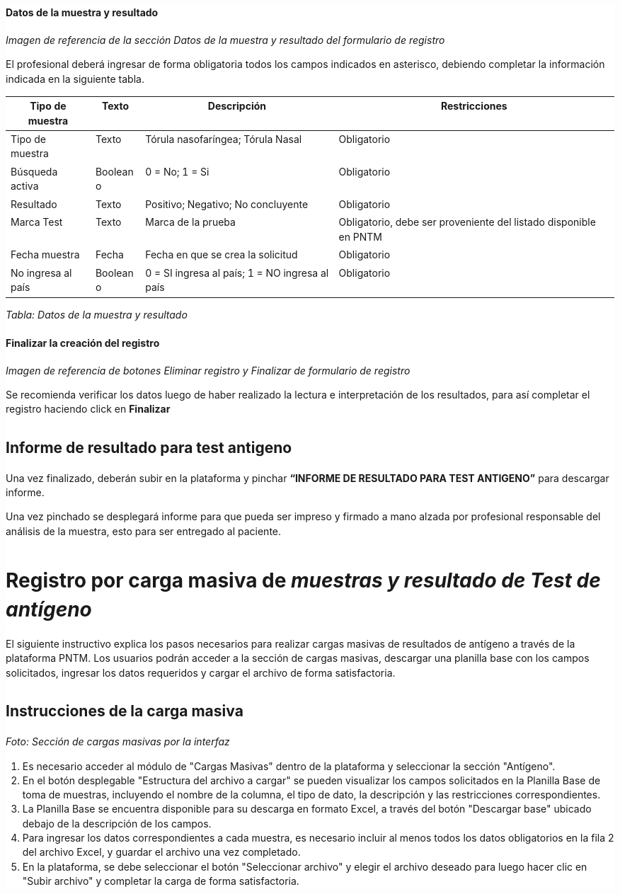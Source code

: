#### Datos de la muestra y resultado

_Imagen de referencia de la sección Datos de la muestra y resultado del formulario de registro_

El profesional deberá ingresar de forma obligatoria todos los campos indicados en asterisco, debiendo completar la información indicada en la siguiente tabla.

| Tipo de muestra    | Texto    | Descripción                                    | Restricciones                                                    |
|--------------------|----------|------------------------------------------------|------------------------------------------------------------------|
| Tipo de muestra    | Texto    | Tórula nasofaríngea; Tórula Nasal              | Obligatorio                                                      |
| Búsqueda activa    | Booleano | 0 = No; 1 = Si                                 | Obligatorio                                                      |
| Resultado          | Texto    | Positivo; Negativo; No concluyente             | Obligatorio                                                      |
| Marca Test         | Texto    | Marca de la prueba                             | Obligatorio, debe ser proveniente del listado disponible en PNTM |
| Fecha muestra      | Fecha    | Fecha en que se crea la solicitud              | Obligatorio                                                      |
| No ingresa al país | Booleano | 0 = SI ingresa al país; 1 = NO ingresa al país | Obligatorio                                                      |
_Tabla: Datos de la muestra y resultado_

#### Finalizar la creación del registro

_Imagen de referencia de botones Eliminar registro y Finalizar de formulario de registro_

Se recomienda verificar los datos luego de haber realizado la lectura e interpretación de los resultados, para así completar el registro haciendo click en **Finalizar**

## Informe de resultado para test antigeno

Una vez finalizado, deberán subir en la plataforma y pinchar **“INFORME DE RESULTADO PARA TEST ANTIGENO”** para descargar informe. 

Una vez pinchado se desplegará informe para que pueda ser impreso y firmado a mano alzada por profesional responsable del análisis de la muestra, esto para ser entregado al paciente.

# Registro por carga masiva de *muestras y resultado de Test de antígeno*

El siguiente instructivo explica los pasos necesarios para realizar cargas masivas de resultados de antígeno a través de la plataforma PNTM. Los usuarios podrán acceder a la sección de cargas masivas, descargar una planilla base con los campos solicitados, ingresar los datos requeridos y cargar el archivo de forma satisfactoria.

## Instrucciones de la carga masiva
_Foto: Sección de cargas masivas por la interfaz_
   
1.  Es necesario acceder al módulo de "Cargas Masivas" dentro de la plataforma y seleccionar la sección "Antígeno".
2.   En el botón desplegable "Estructura del archivo a cargar" se pueden visualizar los campos solicitados en la Planilla Base de toma de muestras, incluyendo el nombre de la columna, el tipo de dato, la descripción y las restricciones correspondientes.
3. La Planilla Base se encuentra disponible para su descarga en formato Excel, a través del botón "Descargar base" ubicado debajo de la descripción de los campos.
4. Para ingresar los datos correspondientes a cada muestra, es necesario incluir al menos todos los datos obligatorios en la fila 2 del archivo Excel, y guardar el archivo una vez completado.
5. En la plataforma, se debe seleccionar el botón "Seleccionar archivo" y elegir el archivo deseado para luego hacer clic en "Subir archivo" y completar la carga de forma satisfactoria.
